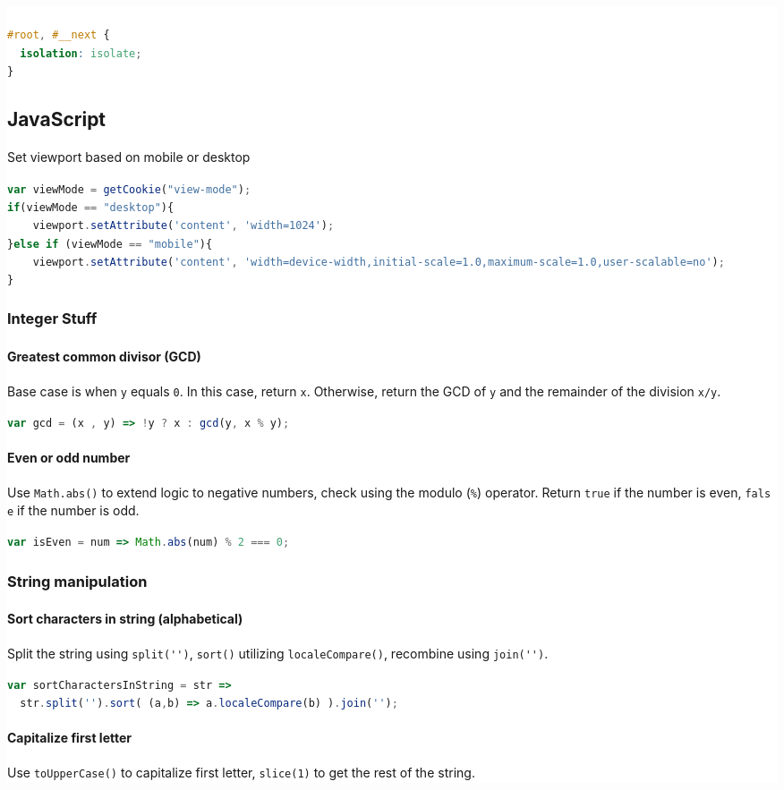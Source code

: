 ```css

#root, #__next {
  isolation: isolate;
}
```

## JavaScript

Set viewport based on mobile or desktop

``` js
var viewMode = getCookie("view-mode");
if(viewMode == "desktop"){
    viewport.setAttribute('content', 'width=1024');
}else if (viewMode == "mobile"){
    viewport.setAttribute('content', 'width=device-width,initial-scale=1.0,maximum-scale=1.0,user-scalable=no');
}
```

### Integer Stuff

#### Greatest common divisor (GCD)

Base case is when `y` equals `0`. In this case, return `x`.
Otherwise, return the GCD of `y` and the remainder of the division `x/y`.

```js
var gcd = (x , y) => !y ? x : gcd(y, x % y);
```

#### Even or odd number

Use `Math.abs()` to extend logic to negative numbers, check using the modulo (`%`) operator.
Return `true` if the number is even, `false` if the number is odd.

```js
var isEven = num => Math.abs(num) % 2 === 0;
```

### String manipulation

#### Sort characters in string (alphabetical)

Split the string using `split('')`, `sort()` utilizing `localeCompare()`, recombine using `join('')`.

```js
var sortCharactersInString = str =>
  str.split('').sort( (a,b) => a.localeCompare(b) ).join('');
```

#### Capitalize first letter

Use `toUpperCase()` to capitalize first letter, `slice(1)` to get the rest of the string.
